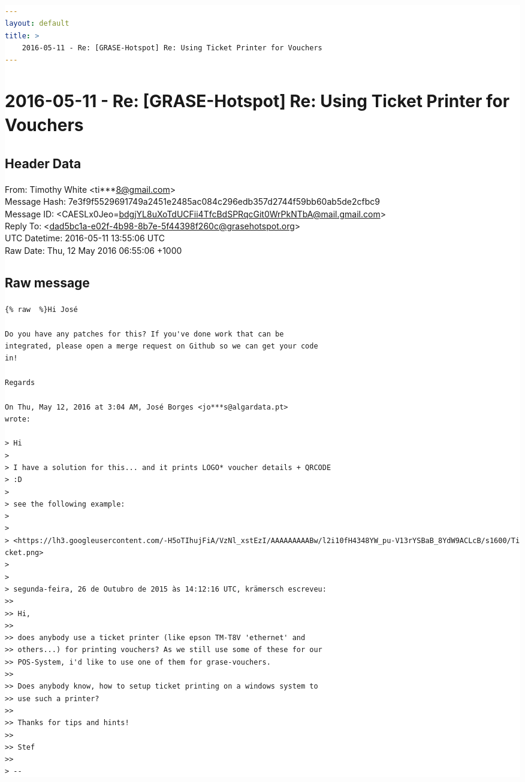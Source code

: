 ```yaml
---
layout: default
title: >
    2016-05-11 - Re: [GRASE-Hotspot] Re: Using Ticket Printer for Vouchers
---
```


# 2016-05-11 - Re: [GRASE-Hotspot] Re: Using Ticket Printer for Vouchers

## Header Data

From: Timothy White \<ti***8@gmail.com\><br>
Message Hash: 7e3f9f5529691749a2451e2485ac084c296edb357d2744f59bb60ab5de2cfbc9<br>
Message ID: \<CAESLx0Jeo=bdgjYL8uXoTdUCFii4TfcBdSPRqcGit0WrPkNTbA@mail.gmail.com\><br>
Reply To: \<dad5bc1a-e02f-4b98-8b7e-5f44398f260c@grasehotspot.org\><br>
UTC Datetime: 2016-05-11 13:55:06 UTC<br>
Raw Date: Thu, 12 May 2016 06:55:06 +1000<br>

## Raw message

```
{% raw  %}Hi José

Do you have any patches for this? If you've done work that can be
integrated, please open a merge request on Github so we can get your code
in!

Regards

On Thu, May 12, 2016 at 3:04 AM, José Borges <jo***s@algardata.pt>
wrote:

> Hi
>
> I have a solution for this... and it prints LOGO* voucher details + QRCODE
> :D
>
> see the following example:
>
>
> <https://lh3.googleusercontent.com/-H5oTIhujFiA/VzNl_xstEzI/AAAAAAAAABw/l2i10fH4348YW_pu-V13rYSBaB_8YdW9ACLcB/s1600/Ticket.png>
>
>
> segunda-feira, 26 de Outubro de 2015 às 14:12:16 UTC, krämersch escreveu:
>>
>> Hi,
>>
>> does anybody use a ticket printer (like epson TM-T8V 'ethernet' and
>> others...) for printing vouchers? As we still use some of these for our
>> POS-System, i'd like to use one of them for grase-vouchers.
>>
>> Does anybody know, how to setup ticket printing on a windows system to
>> use such a printer?
>>
>> Thanks for tips and hints!
>>
>> Stef
>>
> --
```